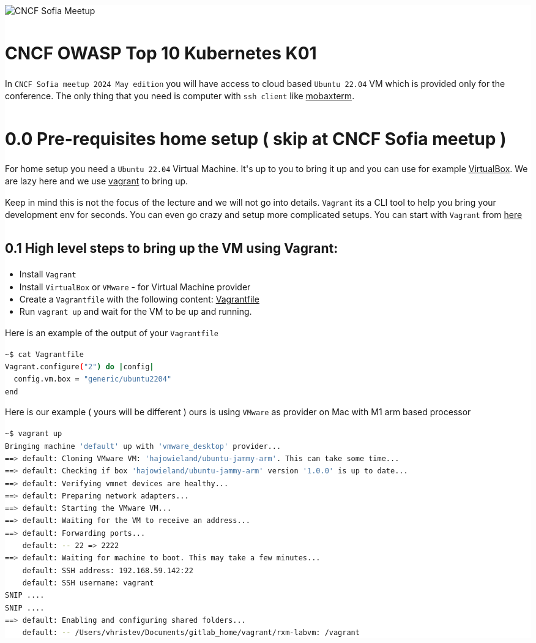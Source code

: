 
![CNCF Sofia Meetup](https://www.cncf.io/wp-content/uploads/2022/07/cncf-color-bg.svg)

# CNCF OWASP Top 10 Kubernetes K01

In `CNCF Sofia meetup 2024 May edition` you will have access to cloud based `Ubuntu 22.04` VM which is provided only
for the conference. The only thing that you need is computer with `ssh client` like
[mobaxterm](https://mobaxterm.mobatek.net/download.html).

# 0.0 Pre-requisites home setup ( skip at CNCF Sofia meetup )

For home setup you need a `Ubuntu 22.04` Virtual Machine. It's up to you to bring it up and you can use for example
[VirtualBox](https://www.virtualbox.org). We are lazy here and we use [vagrant](https://www.vagrantup.com) to bring up.

Keep in mind this is not the focus of the lecture and we will not go into details. `Vagrant` its a CLI tool to help you
bring your development env for seconds. You can even go crazy and setup more complicated setups. You can start with
`Vagrant` from [here](https://developer.hashicorp.com/vagrant/tutorials/getting-started)

## 0.1 High level steps to bring up the VM using Vagrant:

- Install `Vagrant`
- Install `VirtualBox` or `VMware` - for Virtual Machine provider
- Create a `Vagrantfile` with the following content: [Vagrantfile](https://app.vagrantup.com/generic/boxes/ubuntu2204)
- Run `vagrant up` and wait for the VM to be up and running.

Here is an example of the output of your `Vagrantfile`

```bash
~$ cat Vagrantfile
Vagrant.configure("2") do |config|
  config.vm.box = "generic/ubuntu2204"
end
```


Here is our example ( yours will be different ) ours is using `VMware` as provider on Mac with M1 arm based processor

```bash
~$ vagrant up
Bringing machine 'default' up with 'vmware_desktop' provider...
==> default: Cloning VMware VM: 'hajowieland/ubuntu-jammy-arm'. This can take some time...
==> default: Checking if box 'hajowieland/ubuntu-jammy-arm' version '1.0.0' is up to date...
==> default: Verifying vmnet devices are healthy...
==> default: Preparing network adapters...
==> default: Starting the VMware VM...
==> default: Waiting for the VM to receive an address...
==> default: Forwarding ports...
    default: -- 22 => 2222
==> default: Waiting for machine to boot. This may take a few minutes...
    default: SSH address: 192.168.59.142:22
    default: SSH username: vagrant
SNIP ....
SNIP ....
==> default: Enabling and configuring shared folders...
    default: -- /Users/vhristev/Documents/gitlab_home/vagrant/rxm-labvm: /vagrant

```
